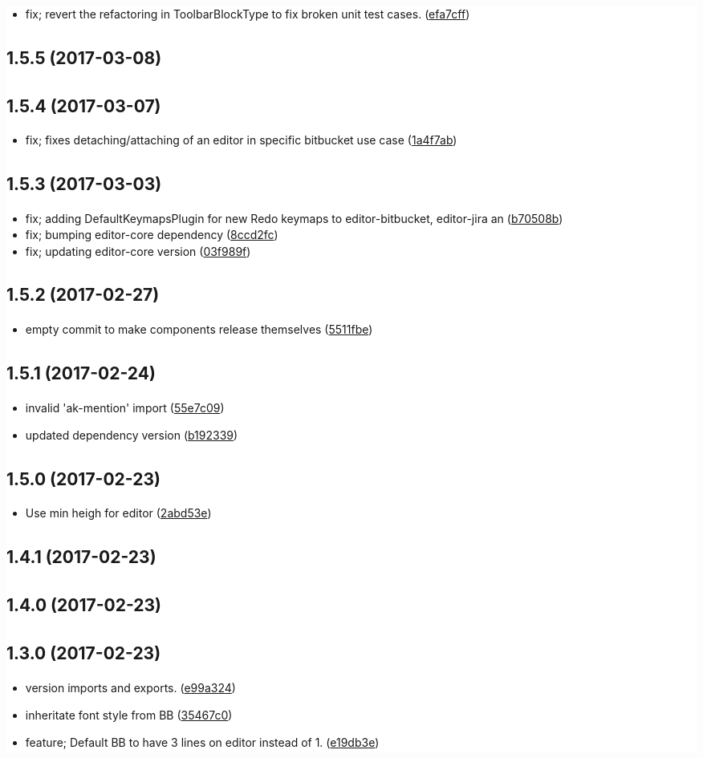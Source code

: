 
* fix; revert the refactoring in ToolbarBlockType to fix broken unit test cases. ([efa7cff](https://bitbucket.org/atlassian/atlaskit/commits/efa7cff))

## 1.5.5 (2017-03-08)

## 1.5.4 (2017-03-07)


* fix; fixes detaching/attaching of an editor in specific bitbucket use case ([1a4f7ab](https://bitbucket.org/atlassian/atlaskit/commits/1a4f7ab))

## 1.5.3 (2017-03-03)


* fix; adding DefaultKeymapsPlugin for new Redo keymaps to editor-bitbucket, editor-jira an ([b70508b](https://bitbucket.org/atlassian/atlaskit/commits/b70508b))
* fix; bumping editor-core dependency ([8ccd2fc](https://bitbucket.org/atlassian/atlaskit/commits/8ccd2fc))
* fix; updating editor-core version ([03f989f](https://bitbucket.org/atlassian/atlaskit/commits/03f989f))

## 1.5.2 (2017-02-27)


* empty commit to make components release themselves ([5511fbe](https://bitbucket.org/atlassian/atlaskit/commits/5511fbe))

## 1.5.1 (2017-02-24)


* invalid 'ak-mention' import ([55e7c09](https://bitbucket.org/atlassian/atlaskit/commits/55e7c09))


* updated dependency version ([b192339](https://bitbucket.org/atlassian/atlaskit/commits/b192339))

## 1.5.0 (2017-02-23)


* Use min heigh for editor ([2abd53e](https://bitbucket.org/atlassian/atlaskit/commits/2abd53e))

## 1.4.1 (2017-02-23)

## 1.4.0 (2017-02-23)

## 1.3.0 (2017-02-23)


* version imports and exports. ([e99a324](https://bitbucket.org/atlassian/atlaskit/commits/e99a324))


* inheritate font style from BB ([35467c0](https://bitbucket.org/atlassian/atlaskit/commits/35467c0))
* feature; Default BB to have 3 lines on editor instead of 1. ([e19db3e](https://bitbucket.org/atlassian/atlaskit/commits/e19db3e))

